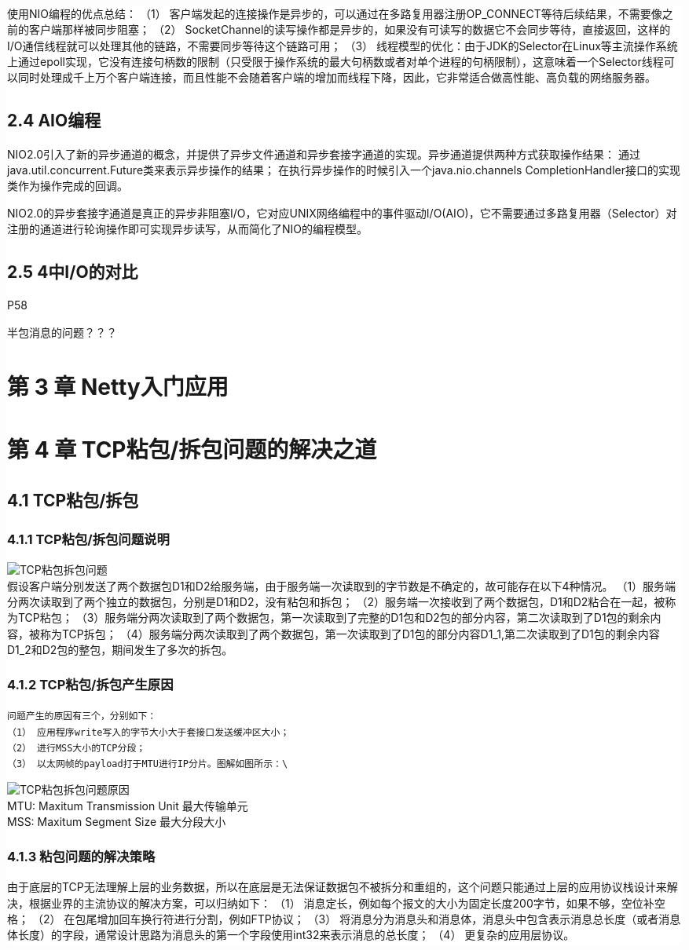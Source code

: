 使用NIO编程的优点总结：
（1） 客户端发起的连接操作是异步的，可以通过在多路复用器注册OP_CONNECT等待后续结果，不需要像之前的客户端那样被同步阻塞；
（2） SocketChannel的读写操作都是异步的，如果没有可读写的数据它不会同步等待，直接返回，这样的I/O通信线程就可以处理其他的链路，不需要同步等待这个链路可用；
（3） 线程模型的优化：由于JDK的Selector在Linux等主流操作系统上通过epoll实现，它没有连接句柄数的限制（只受限于操作系统的最大句柄数或者对单个进程的句柄限制），这意味着一个Selector线程可以同时处理成千上万个客户端连接，而且性能不会随着客户端的增加而线程下降，因此，它非常适合做高性能、高负载的网络服务器。

## 2.4 AIO编程
  NIO2.0引入了新的异步通道的概念，并提供了异步文件通道和异步套接字通道的实现。异步通道提供两种方式获取操作结果：
    通过java.util.concurrent.Future类来表示异步操作的结果；
    在执行异步操作的时候引入一个java.nio.channels
  CompletionHandler接口的实现类作为操作完成的回调。

  NIO2.0的异步套接字通道是真正的异步非阻塞I/O，它对应UNIX网络编程中的事件驱动I/O(AIO)，它不需要通过多路复用器（Selector）对注册的通道进行轮询操作即可实现异步读写，从而简化了NIO的编程模型。

## 2.5 4中I/O的对比
 P58

半包消息的问题？？？

# 第 3 章 Netty入门应用

# 第 4 章 TCP粘包/拆包问题的解决之道

## 4.1 TCP粘包/拆包

### 4.1.1 TCP粘包/拆包问题说明
![TCP粘包拆包问题](./nettypic/TCP粘包拆包问题.JPG)\
  假设客户端分别发送了两个数据包D1和D2给服务端，由于服务端一次读取到的字节数是不确定的，故可能存在以下4种情况。
  （1）服务端分两次读取到了两个独立的数据包，分别是D1和D2，没有粘包和拆包；
  （2）服务端一次接收到了两个数据包，D1和D2粘合在一起，被称为TCP粘包；
  （3）服务端分两次读取到了两个数据包，第一次读取到了完整的D1包和D2包的部分内容，第二次读取到了D1包的剩余内容，被称为TCP拆包；
  （4）服务端分两次读取到了两个数据包，第一次读取到了D1包的部分内容D1_1,第二次读取到了D1包的剩余内容D1_2和D2包的整包，期间发生了多次的拆包。

### 4.1.2 TCP粘包/拆包产生原因
    问题产生的原因有三个，分别如下：
    （1） 应用程序write写入的字节大小大于套接口发送缓冲区大小；
    （2） 进行MSS大小的TCP分段；
    （3） 以太网帧的payload打于MTU进行IP分片。图解如图所示：\
  ![TCP粘包拆包问题原因](./nettypic/TCP粘包拆包问题原因.JPG)\
  MTU: Maxitum Transmission Unit 最大传输单元 \
  MSS: Maxitum Segment Size 最大分段大小

### 4.1.3 粘包问题的解决策略
  由于底层的TCP无法理解上层的业务数据，所以在底层是无法保证数据包不被拆分和重组的，这个问题只能通过上层的应用协议栈设计来解决，根据业界的主流协议的解决方案，可以归纳如下：
  （1） 消息定长，例如每个报文的大小为固定长度200字节，如果不够，空位补空格；
  （2） 在包尾增加回车换行符进行分割，例如FTP协议；
  （3） 将消息分为消息头和消息体，消息头中包含表示消息总长度（或者消息体长度）的字段，通常设计思路为消息头的第一个字段使用int32来表示消息的总长度；
  （4） 更复杂的应用层协议。
